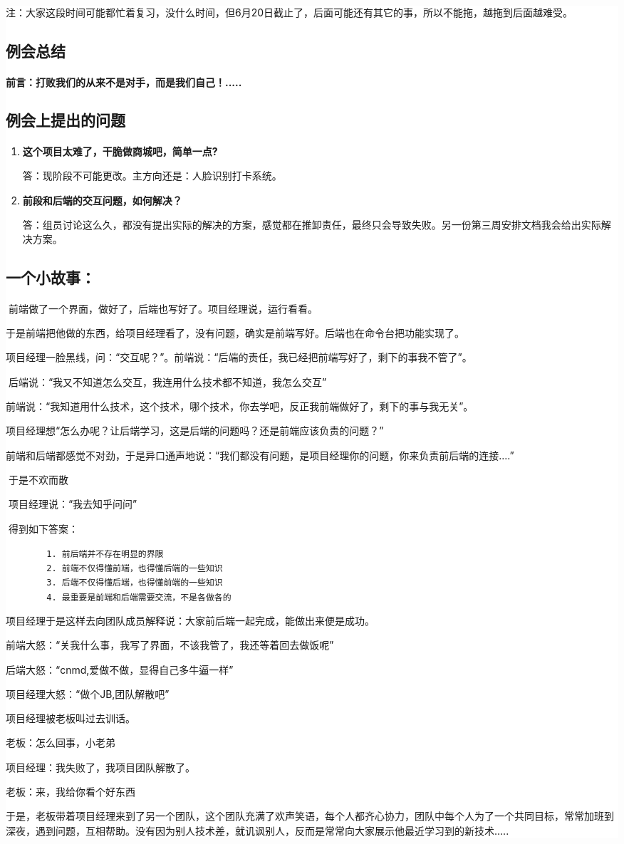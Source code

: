 注：大家这段时间可能都忙着复习，没什么时间，但6月20日截止了，后面可能还有其它的事，所以不能拖，越拖到后面越难受。

## 例会总结

**前言：打败我们的从来不是对手，而是我们自己！.....**

## 例会上提出的问题

1. **这个项目太难了，干脆做商城吧，简单一点?**

   答：现阶段不可能更改。主方向还是：人脸识别打卡系统。

2. **前段和后端的交互问题，如何解决？**

   答：组员讨论这么久，都没有提出实际的解决的方案，感觉都在推卸责任，最终只会导致失败。另一份第三周安排文档我会给出实际解决方案。

## 一个小故事：

​		前端做了一个界面，做好了，后端也写好了。项目经理说，运行看看。

​		于是前端把他做的东西，给项目经理看了，没有问题，确实是前端写好。后端也在命令台把功能实现了。

​		项目经理一脸黑线，问：“交互呢？”。前端说：“后端的责任，我已经把前端写好了，剩下的事我不管了”。

​		后端说：“我又不知道怎么交互，我连用什么技术都不知道，我怎么交互”

​		前端说：“我知道用什么技术，这个技术，哪个技术，你去学吧，反正我前端做好了，剩下的事与我无关”。

​		项目经理想“怎么办呢？让后端学习，这是后端的问题吗？还是前端应该负责的问题？”

​		前端和后端都感觉不对劲，于是异口通声地说：“我们都没有问题，是项目经理你的问题，你来负责前后端的连接....”

​		于是不欢而散

​		项目经理说：“我去知乎问问”

​		得到如下答案：

   			1. 前后端并不存在明显的界限
   			2. 前端不仅得懂前端，也得懂后端的一些知识
   			3. 后端不仅得懂后端，也得懂前端的一些知识
   			4. 最重要是前端和后端需要交流，不是各做各的

项目经理于是这样去向团队成员解释说：大家前后端一起完成，能做出来便是成功。

前端大怒：“关我什么事，我写了界面，不该我管了，我还等着回去做饭呢”

后端大怒：“cnmd,爱做不做，显得自己多牛逼一样”

项目经理大怒：“做个JB,团队解散吧”

项目经理被老板叫过去训话。

老板：怎么回事，小老弟

项目经理：我失败了，我项目团队解散了。

老板：来，我给你看个好东西

于是，老板带着项目经理来到了另一个团队，这个团队充满了欢声笑语，每个人都齐心协力，团队中每个人为了一个共同目标，常常加班到深夜，遇到问题，互相帮助。没有因为别人技术差，就讥讽别人，反而是常常向大家展示他最近学习到的新技术.....
